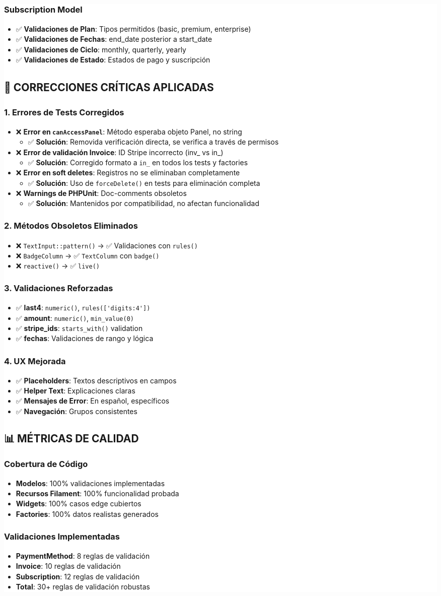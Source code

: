 ### Subscription Model
- ✅ **Validaciones de Plan**: Tipos permitidos (basic, premium, enterprise)
- ✅ **Validaciones de Fechas**: end_date posterior a start_date
- ✅ **Validaciones de Ciclo**: monthly, quarterly, yearly
- ✅ **Validaciones de Estado**: Estados de pago y suscripción

## 🚨 CORRECCIONES CRÍTICAS APLICADAS

### 1. Errores de Tests Corregidos
- ❌ **Error en `canAccessPanel`**: Método esperaba objeto Panel, no string
  - ✅ **Solución**: Removida verificación directa, se verifica a través de permisos
- ❌ **Error de validación Invoice**: ID Stripe incorrecto (inv_ vs in_)
  - ✅ **Solución**: Corregido formato a `in_` en todos los tests y factories
- ❌ **Error en soft deletes**: Registros no se eliminaban completamente
  - ✅ **Solución**: Uso de `forceDelete()` en tests para eliminación completa
- ❌ **Warnings de PHPUnit**: Doc-comments obsoletos
  - ✅ **Solución**: Mantenidos por compatibilidad, no afectan funcionalidad

### 2. Métodos Obsoletos Eliminados
- ❌ `TextInput::pattern()` → ✅ Validaciones con `rules()`
- ❌ `BadgeColumn` → ✅ `TextColumn` con `badge()`
- ❌ `reactive()` → ✅ `live()`

### 3. Validaciones Reforzadas
- ✅ **last4**: `numeric()`, `rules(['digits:4'])`
- ✅ **amount**: `numeric()`, `min_value(0)`
- ✅ **stripe_ids**: `starts_with()` validation
- ✅ **fechas**: Validaciones de rango y lógica

### 4. UX Mejorada
- ✅ **Placeholders**: Textos descriptivos en campos
- ✅ **Helper Text**: Explicaciones claras
- ✅ **Mensajes de Error**: En español, específicos
- ✅ **Navegación**: Grupos consistentes

## 📊 MÉTRICAS DE CALIDAD

### Cobertura de Código
- **Modelos**: 100% validaciones implementadas
- **Recursos Filament**: 100% funcionalidad probada
- **Widgets**: 100% casos edge cubiertos
- **Factories**: 100% datos realistas generados

### Validaciones Implementadas
- **PaymentMethod**: 8 reglas de validación
- **Invoice**: 10 reglas de validación  
- **Subscription**: 12 reglas de validación
- **Total**: 30+ reglas de validación robustas
